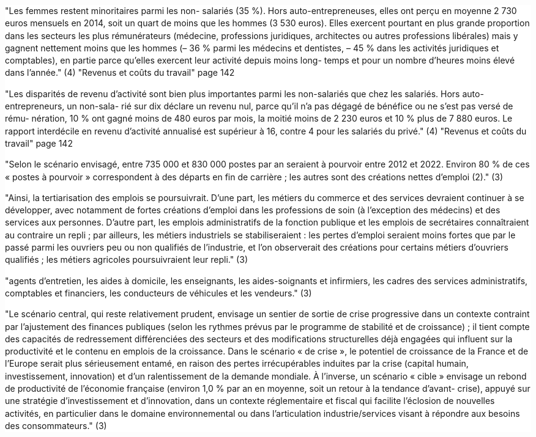 "Les femmes restent minoritaires parmi les non-
salariés (35 %). Hors auto-entrepreneuses, elles
ont perçu en moyenne 2 730 euros mensuels en
2014, soit un quart de moins que les hommes
(3 
530 euros). Elles exercent pourtant en plus
grande proportion dans les secteurs les plus
rémunérateurs (médecine, professions juridiques,
architectes ou autres professions libérales) mais y
gagnent nettement moins que les hommes (– 36 %
parmi les médecins et dentistes, – 45 % dans les
activités juridiques et comptables), en partie parce qu’elles exercent leur activité depuis moins long-
temps et pour un nombre d’heures moins élevé
dans l’année." (4) "Revenus et coûts du travail" page 142

"Les disparités de revenu d’activité sont bien
plus importantes parmi les non-salariés que chez
les salariés. Hors auto-entrepreneurs, un non-sala-
rié sur dix déclare un revenu nul, parce qu’il n’a pas
dégagé de bénéfice ou ne s’est pas versé de rému-
nération, 10 % ont gagné moins de 480 euros par
mois, la moitié moins de 2 230 euros et 10 % plus
de 7 880 euros. Le rapport interdécile en revenu
d’activité annualisé est supérieur à 16, contre 4
pour les salariés du privé." (4) "Revenus et coûts du travail" page 142

"Selon le scénario envisagé, entre 735 000 et 830 000 postes par an seraient à
pourvoir entre 2012 et 2022. Environ 80 % de ces « postes à pourvoir »
correspondent à des départs en fin de carrière ; les autres sont des créations nettes
d’emploi (2)." (3) 

"Ainsi, la tertiarisation des emplois se poursuivrait.
D’une part, les métiers du commerce et des services devraient continuer à se
développer, avec notamment de fortes créations d’emploi dans les professions de
soin (à l’exception des médecins) et des services aux personnes. D’autre part, les
emplois administratifs de la fonction publique et les emplois de secrétaires
connaîtraient au contraire un repli ; par ailleurs, les métiers industriels se
stabiliseraient : les pertes d’emploi seraient moins fortes que par le passé parmi les
ouvriers peu ou non qualifiés de l’industrie, et l’on observerait des créations pour
certains métiers d’ouvriers qualifiés ; les métiers agricoles poursuivraient leur repli." (3)

"agents d’entretien, les aides à domicile, les enseignants, les aides-soignants et
infirmiers, les cadres des services administratifs, comptables et financiers, les
conducteurs de véhicules et les vendeurs." (3)

"Le scénario central, qui reste relativement prudent, envisage un sentier de sortie de
crise progressive dans un contexte contraint par l’ajustement des finances
publiques (selon les rythmes prévus par le programme de stabilité et de
croissance) ; il tient compte des capacités de redressement différenciées des
secteurs et des modifications structurelles déjà engagées qui influent sur la
productivité et le contenu en emplois de la croissance.
Dans le scénario « de crise », le potentiel de croissance de la France et de l’Europe
serait plus sérieusement entamé, en raison des pertes irrécupérables induites par la
crise (capital humain, investissement, innovation) et d’un ralentissement de la
demande mondiale.
À l’inverse, un scénario « cible » envisage un rebond de productivité de l’économie
française (environ 1,0 % par an en moyenne, soit un retour à la tendance d’avant-
crise), appuyé sur une stratégie d’investissement et d’innovation, dans un contexte
réglementaire et fiscal qui facilite l’éclosion de nouvelles activités, en particulier
dans le domaine environnemental ou dans l’articulation industrie/services visant à
répondre aux besoins des consommateurs." (3)
